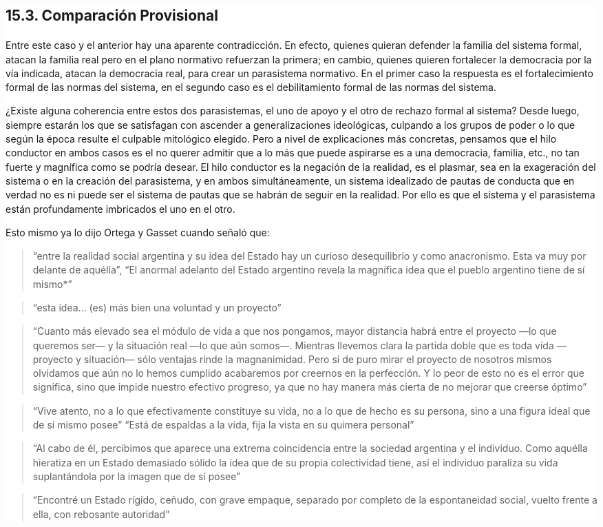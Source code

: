 
##  15.3. Comparación Provisional

Entre este caso y el anterior hay una aparente contradicción. En efecto, quienes
quieran defender la familia del sistema formal, atacan la familia real pero en el
plano normativo refuerzan la primera; en cambio, quienes quieren fortalecer la
democracia por la vía indicada, atacan la democracia real, para crear un parasistema normativo. En el primer caso la respuesta es el fortalecimiento formal
de las normas del sistema, en el segundo caso es el debilitamiento formal de las
normas del sistema.


¿Existe alguna coherencia entre estos dos parasistemas, el uno de apoyo y
el otro de rechazo formal al sistema? Desde luego, siempre estarán los que se
satisfagan con ascender a generalizaciones ideológicas, culpando a los grupos de
poder o lo que según la época resulte el culpable mitológico elegido. Pero a nivel
de explicaciones más concretas, pensamos que el hilo conductor en ambos casos
es el no querer admitir que a lo más que puede aspirarse es a una democracia,
familia, etc., no tan fuerte y magnífica como se podría desear. El hilo conductor es la negación de la realidad, es el plasmar, sea en la exageración del sistema o en
la creación del parasistema, y en ambos simultáneamente, un sistema idealizado
de pautas de conducta que en verdad no es ni puede ser el sistema de pautas que
se habrán de seguir en la realidad. Por ello es que el sistema y el parasistema
están profundamente imbricados el uno en el otro.


Esto mismo ya lo dijo Ortega y Gasset cuando señaló que:

>“entre la realidad
social argentina y su idea del Estado hay un curioso desequilibrio y como anacronismo. Esta va muy por delante de aquélla”, “El anormal adelanto del Estado
argentino revela la magnífica idea que el pueblo argentino tiene de sí mismo*”

>“esta idea... (es) más bien una voluntad y un proyecto” 

>“Cuanto más elevado sea el módulo de vida a que nos pongamos, mayor distancia habrá entre el proyecto —lo que queremos ser— y la situación real —lo que aún somos—. Mientras
llevemos clara la partida doble que es toda vida —proyecto y situación— sólo
ventajas rinde la magnanimidad. Pero si de puro mirar el proyecto de nosotros
mismos olvidamos que aún no lo hemos cumplido acabaremos por creernos en la
perfección. Y lo peor de esto no es el error que significa, sino que impide nuestro
efectivo progreso, ya que no hay manera más cierta de no mejorar que creerse
óptimo”


>“Vive atento, no a lo que efectivamente constituye su vida, no a lo que
de hecho es su persona, sino a una figura ideal que de sí mismo posee” “Está
de espaldas a la vida, fija la vista en su quimera personal”


>“Al cabo de él, percibimos que aparece una extrema coincidencia entre la sociedad argentina y el individuo. Como aquélla hieratiza en un Estado demasiado sólido la idea que de su propia colectividad tiene, así el individuo paraliza su vida
suplantándola por la imagen que de sí posee”


>“Encontré un Estado rígido, ceñudo, con grave empaque, separado por completo
de la espontaneidad social, vuelto frente a ella, con rebosante autoridad”
